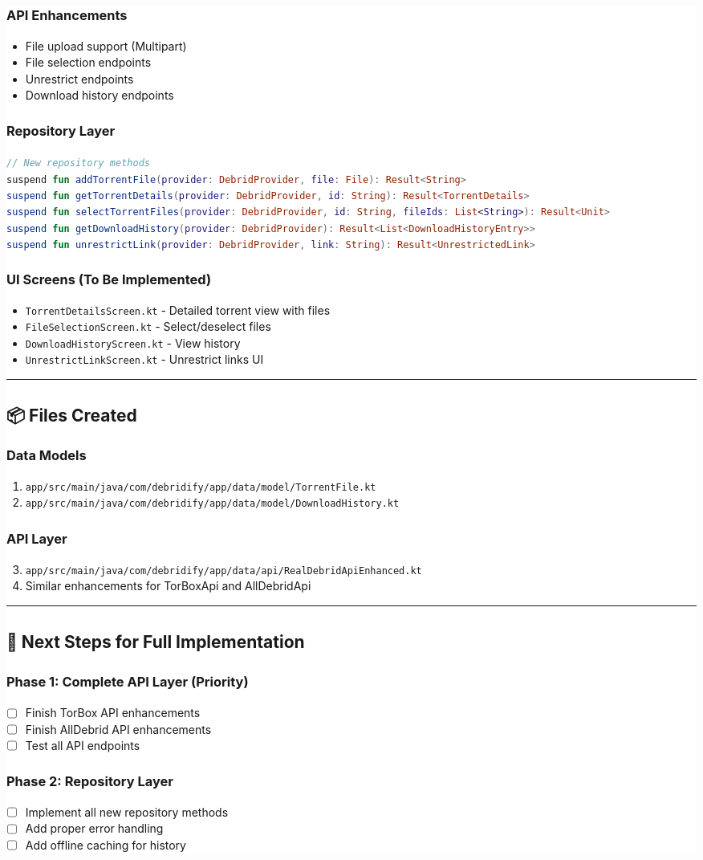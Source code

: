 ### API Enhancements
- File upload support (Multipart)
- File selection endpoints
- Unrestrict endpoints
- Download history endpoints

### Repository Layer
```kotlin
// New repository methods
suspend fun addTorrentFile(provider: DebridProvider, file: File): Result<String>
suspend fun getTorrentDetails(provider: DebridProvider, id: String): Result<TorrentDetails>
suspend fun selectTorrentFiles(provider: DebridProvider, id: String, fileIds: List<String>): Result<Unit>
suspend fun getDownloadHistory(provider: DebridProvider): Result<List<DownloadHistoryEntry>>
suspend fun unrestrictLink(provider: DebridProvider, link: String): Result<UnrestrictedLink>
```

### UI Screens (To Be Implemented)
- `TorrentDetailsScreen.kt` - Detailed torrent view with files
- `FileSelectionScreen.kt` - Select/deselect files
- `DownloadHistoryScreen.kt` - View history
- `UnrestrictLinkScreen.kt` - Unrestrict links UI

---

## 📦 Files Created

### Data Models
1. `app/src/main/java/com/debridify/app/data/model/TorrentFile.kt`
2. `app/src/main/java/com/debridify/app/data/model/DownloadHistory.kt`

### API Layer
3. `app/src/main/java/com/debridify/app/data/api/RealDebridApiEnhanced.kt`
4. Similar enhancements for TorBoxApi and AllDebridApi

---

## 🎯 Next Steps for Full Implementation

### Phase 1: Complete API Layer (Priority)
- [ ] Finish TorBox API enhancements
- [ ] Finish AllDebrid API enhancements
- [ ] Test all API endpoints

### Phase 2: Repository Layer
- [ ] Implement all new repository methods
- [ ] Add proper error handling
- [ ] Add offline caching for history
